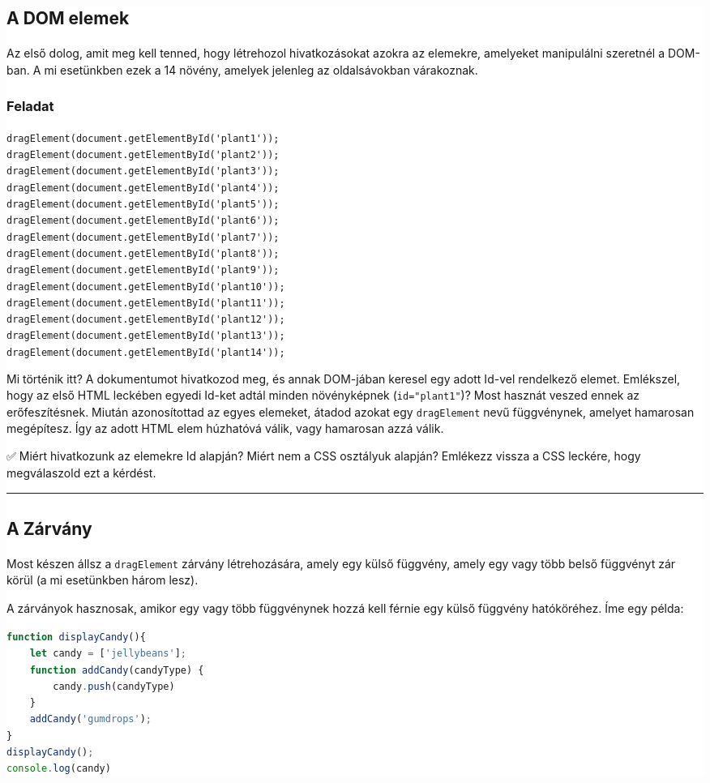 ## A DOM elemek

Az első dolog, amit meg kell tenned, hogy létrehozol hivatkozásokat azokra az elemekre, amelyeket manipulálni szeretnél a DOM-ban. A mi esetünkben ezek a 14 növény, amelyek jelenleg az oldalsávokban várakoznak.

### Feladat

```html
dragElement(document.getElementById('plant1'));
dragElement(document.getElementById('plant2'));
dragElement(document.getElementById('plant3'));
dragElement(document.getElementById('plant4'));
dragElement(document.getElementById('plant5'));
dragElement(document.getElementById('plant6'));
dragElement(document.getElementById('plant7'));
dragElement(document.getElementById('plant8'));
dragElement(document.getElementById('plant9'));
dragElement(document.getElementById('plant10'));
dragElement(document.getElementById('plant11'));
dragElement(document.getElementById('plant12'));
dragElement(document.getElementById('plant13'));
dragElement(document.getElementById('plant14'));
```

Mi történik itt? A dokumentumot hivatkozod meg, és annak DOM-jában keresel egy adott Id-vel rendelkező elemet. Emlékszel, hogy az első HTML leckében egyedi Id-ket adtál minden növényképnek (`id="plant1"`)? Most hasznát veszed ennek az erőfeszítésnek. Miután azonosítottad az egyes elemeket, átadod azokat egy `dragElement` nevű függvénynek, amelyet hamarosan megépítesz. Így az adott HTML elem húzhatóvá válik, vagy hamarosan azzá válik.

✅ Miért hivatkozunk az elemekre Id alapján? Miért nem a CSS osztályuk alapján? Emlékezz vissza a CSS leckére, hogy megválaszold ezt a kérdést.

---

## A Zárvány

Most készen állsz a `dragElement` zárvány létrehozására, amely egy külső függvény, amely egy vagy több belső függvényt zár körül (a mi esetünkben három lesz).

A zárványok hasznosak, amikor egy vagy több függvénynek hozzá kell férnie egy külső függvény hatóköréhez. Íme egy példa:

```javascript
function displayCandy(){
	let candy = ['jellybeans'];
	function addCandy(candyType) {
		candy.push(candyType)
	}
	addCandy('gumdrops');
}
displayCandy();
console.log(candy)
```

